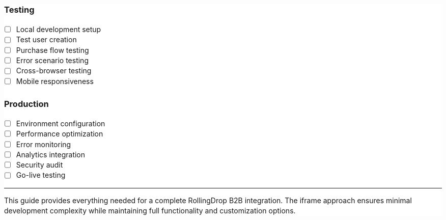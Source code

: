 ### Testing
- [ ] Local development setup
- [ ] Test user creation
- [ ] Purchase flow testing
- [ ] Error scenario testing
- [ ] Cross-browser testing
- [ ] Mobile responsiveness

### Production
- [ ] Environment configuration
- [ ] Performance optimization
- [ ] Error monitoring
- [ ] Analytics integration
- [ ] Security audit
- [ ] Go-live testing

---

This guide provides everything needed for a complete RollingDrop B2B integration. The iframe approach ensures minimal development complexity while maintaining full functionality and customization options.